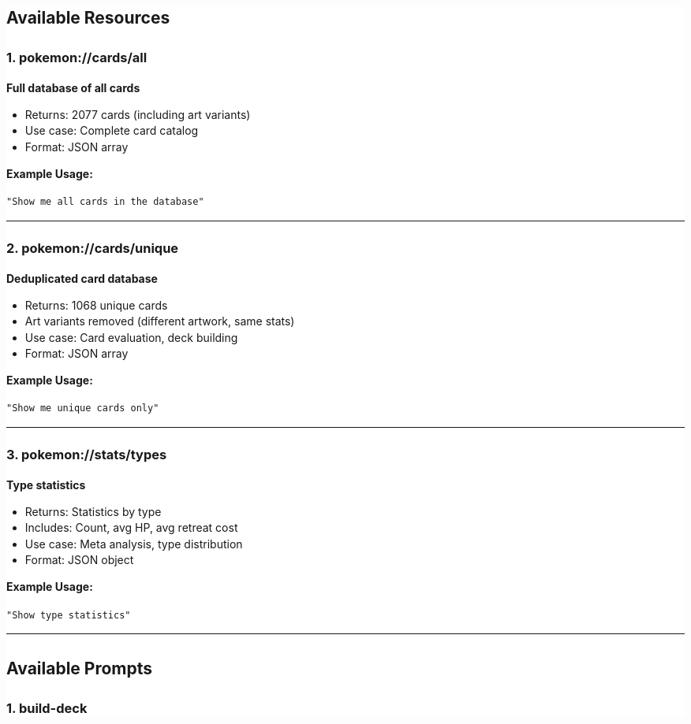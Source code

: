 ## Available Resources

### 1. pokemon://cards/all

**Full database of all cards**

- Returns: 2077 cards (including art variants)
- Use case: Complete card catalog
- Format: JSON array

**Example Usage:**

```
"Show me all cards in the database"
```

---

### 2. pokemon://cards/unique

**Deduplicated card database**

- Returns: 1068 unique cards
- Art variants removed (different artwork, same stats)
- Use case: Card evaluation, deck building
- Format: JSON array

**Example Usage:**

```
"Show me unique cards only"
```

---

### 3. pokemon://stats/types

**Type statistics**

- Returns: Statistics by type
- Includes: Count, avg HP, avg retreat cost
- Use case: Meta analysis, type distribution
- Format: JSON object

**Example Usage:**

```
"Show type statistics"
```

---

## Available Prompts

### 1. build-deck
